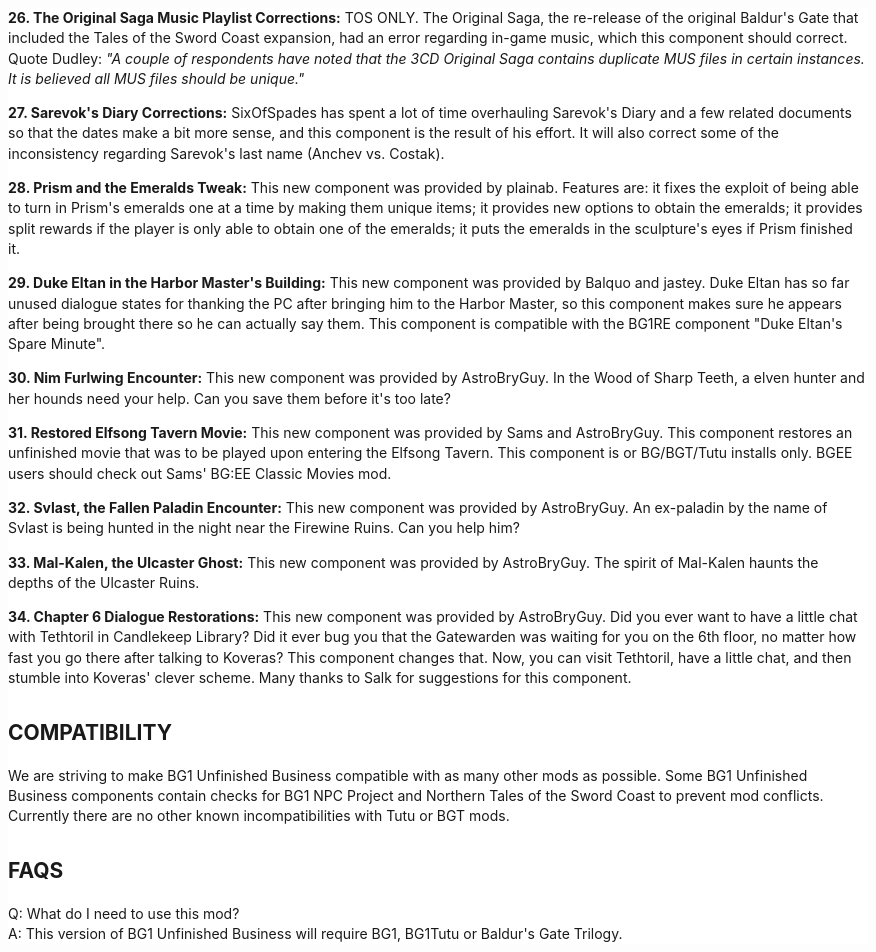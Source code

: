 **26. The Original Saga Music Playlist Corrections:** TOS ONLY. The Original Saga, the re-release of the original Baldur's Gate that included the Tales of the Sword Coast expansion, had an error regarding in-game music, which this component should correct. Quote Dudley: *"A couple of respondents have noted that the 3CD Original Saga contains duplicate MUS files in certain instances. It is believed all MUS files should be unique."*

**27. Sarevok's Diary Corrections:** SixOfSpades has spent a lot of time overhauling Sarevok's Diary and a few related documents so that the dates make a bit more sense, and this component is the result of his effort. It will also correct some of the inconsistency regarding Sarevok's last name (Anchev vs. Costak).

**28. Prism and the Emeralds Tweak:** This new component was provided by plainab. Features are: it fixes the exploit of being able to turn in Prism's emeralds one at a time by making them unique items; it provides new options to obtain the emeralds; it provides split rewards if the player is only able to obtain one of the emeralds; it puts the emeralds in the sculpture's eyes if Prism finished it.

**29. Duke Eltan in the Harbor Master's Building:** This new component was provided by Balquo and jastey. Duke Eltan has so far unused dialogue states for thanking the PC after bringing him to the Harbor Master, so this component makes sure he appears after being brought there so he can actually say them. This component is compatible with the BG1RE component "Duke Eltan's Spare Minute".

**30. Nim Furlwing Encounter:** This new component was provided by AstroBryGuy. In the Wood of Sharp Teeth, a elven hunter and her hounds need your help. Can you save them before it's too late?

**31. Restored Elfsong Tavern Movie:** This new component was provided by Sams and AstroBryGuy. This component restores an unfinished movie that was to be played upon entering the Elfsong Tavern. This component is or BG/BGT/Tutu installs only. BGEE users should check out Sams' BG:EE Classic Movies mod.

**32. Svlast, the Fallen Paladin Encounter:** This new component was provided by AstroBryGuy. An ex-paladin by the name of Svlast is being hunted in the night near the Firewine Ruins. Can you help him?

**33. Mal-Kalen, the Ulcaster Ghost:** This new component was provided by AstroBryGuy. The spirit of Mal-Kalen haunts the depths of the Ulcaster Ruins.

**34. Chapter 6 Dialogue Restorations:** This new component was provided by AstroBryGuy. Did you ever want to have a little chat with Tethtoril in Candlekeep Library? Did it ever bug you that the Gatewarden was waiting for you on the 6th floor, no matter how fast you go there after talking to Koveras? This component changes that. Now, you can visit Tethtoril, have a little chat, and then stumble into Koveras' clever scheme. Many thanks to Salk for suggestions for this component.

## COMPATIBILITY

We are striving to make BG1 Unfinished Business compatible with as many other mods as possible. Some BG1 Unfinished Business components contain checks for BG1 NPC Project and Northern Tales of the Sword Coast to prevent mod conflicts. Currently there are no other known incompatibilities with Tutu or BGT mods.

## FAQS

Q: What do I need to use this mod?  
A: This version of BG1 Unfinished Business will require BG1, BG1Tutu or Baldur's Gate Trilogy.
